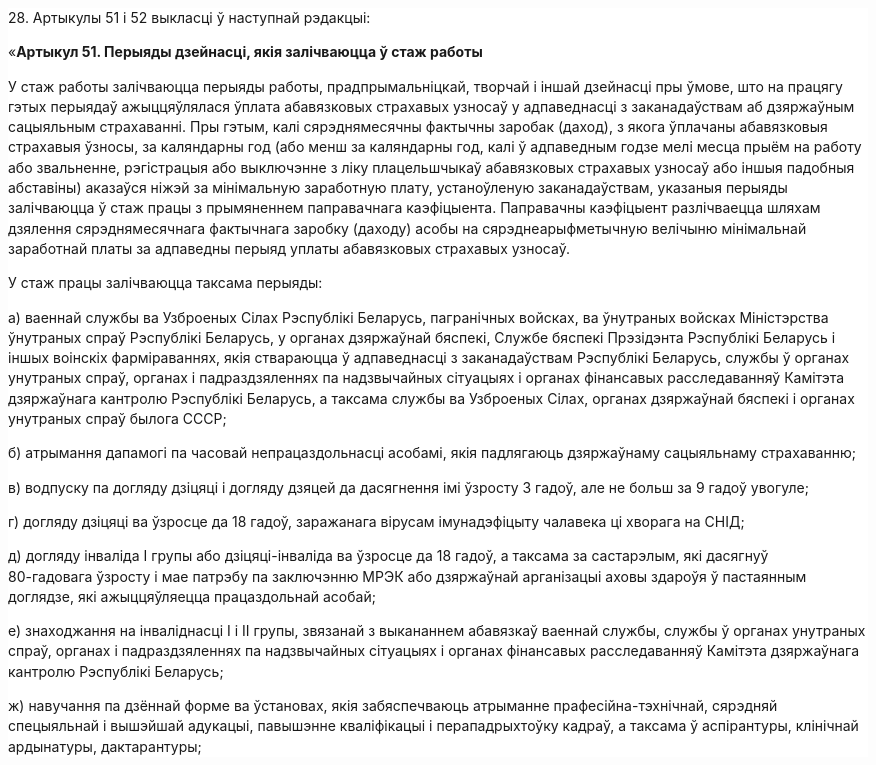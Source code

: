 28\. Артыкулы 51 і 52 выкласці ў наступнай рэдакцыі:

«**Артыкул 51. Перыяды дзейнасці, якія залічваюцца ў стаж работы**

У стаж работы залічваюцца перыяды работы, прадпрымальніцкай, творчай і
іншай дзейнасці пры ўмове, што на працягу гэтых перыядаў ажыццяўлялася
ўплата абавязковых страхавых узносаў у адпаведнасці з заканадаўствам аб
дзяржаўным сацыяльным страхаванні. Пры гэтым, калі сярэднямесячны
фактычны заробак (даход), з якога ўплачаны абавязковыя страхавыя
ўзносы, за каляндарны год (або менш за каляндарны год, калі ў
адпаведным годзе мелі месца прыём на работу або звальненне,
рэгістрацыя або выключэнне з ліку плацельшчыкаў абавязковых
страхавых узносаў або іншыя падобныя абставіны) аказаўся ніжэй
за мінімальную заработную плату, устаноўленую заканадаўствам, указаныя
перыяды залічваюцца ў стаж працы з прымяненнем паправачнага
каэфіцыента. Паправачны каэфіцыент разлічваецца шляхам
дзялення сярэднямесячнага фактычнага заробку (даходу) асобы на
сярэднеарыфметычную велічыню мінімальнай заработнай платы за
адпаведны перыяд уплаты абавязковых страхавых узносаў.

У стаж працы залічваюцца таксама перыяды:

а) ваеннай службы ва Узброеных Сілах Рэспублікі Беларусь, пагранічных
войсках, ва ўнутраных войсках Міністэрства ўнутраных спраў Рэспублікі
Беларусь, у органах дзяржаўнай бяспекі, Службе бяспекі Прэзідэнта
Рэспублікі Беларусь і іншых воінскіх фарміраваннях, якія
ствараюцца ў адпаведнасці з заканадаўствам Рэспублікі Беларусь,
службы ў органах унутраных спраў, органах і падраздзяленнях па
надзвычайных сітуацыях і органах фінансавых расследаванняў
Камітэта дзяржаўнага кантролю Рэспублікі Беларусь, а таксама службы
ва Узброеных Сілах, органах дзяржаўнай бяспекі і органах унутраных
спраў былога СССР;

б) атрымання дапамогі па часовай непрацаздольнасці асобамі, якія
падлягаюць дзяржаўнаму сацыяльнаму страхаванню;

в) водпуску па догляду дзіцяці і догляду дзяцей да дасягнення імі
ўзросту 3 гадоў, але не больш за 9 гадоў увогуле;

г) догляду дзіцяці ва ўзросце да 18 гадоў, заражанага вірусам
імунадэфіцыту чалавека ці хворага на СНIД;

д) догляду інваліда I групы або дзіцяці-інваліда ва ўзросце да 18 гадоў,
а таксама за састарэлым, які дасягнуў  
80-гадовага ўзросту і мае патрэбу па заключэнню МРЭК або дзяржаўнай
арганізацыі аховы здароўя ў пастаянным доглядзе, які ажыццяўляецца
працаздольнай асобай;

е) знаходжання на інваліднасці I і II групы, звязанай з выкананнем
абавязкаў ваеннай службы, службы ў органах унутраных спраў,
органах і падраздзяленнях па надзвычайных сітуацыях і органах
фінансавых расследаванняў Камітэта дзяржаўнага кантролю Рэспублікі
Беларусь;

ж) навучання па дзённай форме ва ўстановах, якія забяспечваюць атрыманне
прафесійна-тэхнічнай, сярэдняй спецыяльнай і вышэйшай адукацыі,
павышэнне кваліфікацыі і перападрыхтоўку кадраў, а таксама ў
аспірантуры, клінічнай ардынатуры, дактарантуры;
